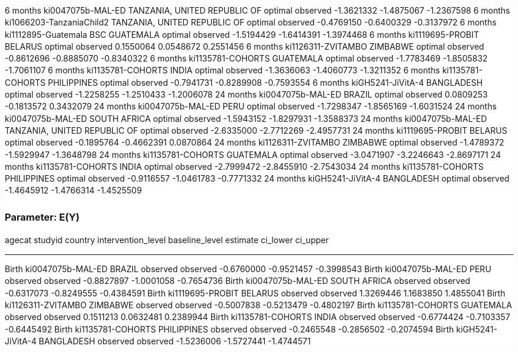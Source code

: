 6 months    ki0047075b-MAL-ED          TANZANIA, UNITED REPUBLIC OF   optimal              observed          -1.3621332   -1.4875067   -1.2367598
6 months    ki1066203-TanzaniaChild2   TANZANIA, UNITED REPUBLIC OF   optimal              observed          -0.4769150   -0.6400329   -0.3137972
6 months    ki1112895-Guatemala BSC    GUATEMALA                      optimal              observed          -1.5194429   -1.6414391   -1.3974468
6 months    ki1119695-PROBIT           BELARUS                        optimal              observed           0.1550064    0.0548672    0.2551456
6 months    ki1126311-ZVITAMBO         ZIMBABWE                       optimal              observed          -0.8612696   -0.8885070   -0.8340322
6 months    ki1135781-COHORTS          GUATEMALA                      optimal              observed          -1.7783469   -1.8505832   -1.7061107
6 months    ki1135781-COHORTS          INDIA                          optimal              observed          -1.3636063   -1.4060773   -1.3211352
6 months    ki1135781-COHORTS          PHILIPPINES                    optimal              observed          -0.7941731   -0.8289908   -0.7593554
6 months    kiGH5241-JiVitA-4          BANGLADESH                     optimal              observed          -1.2258255   -1.2510433   -1.2006078
24 months   ki0047075b-MAL-ED          BRAZIL                         optimal              observed           0.0809253   -0.1813572    0.3432079
24 months   ki0047075b-MAL-ED          PERU                           optimal              observed          -1.7298347   -1.8565169   -1.6031524
24 months   ki0047075b-MAL-ED          SOUTH AFRICA                   optimal              observed          -1.5943152   -1.8297931   -1.3588373
24 months   ki0047075b-MAL-ED          TANZANIA, UNITED REPUBLIC OF   optimal              observed          -2.6335000   -2.7712269   -2.4957731
24 months   ki1119695-PROBIT           BELARUS                        optimal              observed          -0.1895764   -0.4662391    0.0870864
24 months   ki1126311-ZVITAMBO         ZIMBABWE                       optimal              observed          -1.4789372   -1.5929947   -1.3648798
24 months   ki1135781-COHORTS          GUATEMALA                      optimal              observed          -3.0471907   -3.2246643   -2.8697171
24 months   ki1135781-COHORTS          INDIA                          optimal              observed          -2.7999472   -2.8455910   -2.7543034
24 months   ki1135781-COHORTS          PHILIPPINES                    optimal              observed          -0.9116557   -1.0461783   -0.7771332
24 months   kiGH5241-JiVitA-4          BANGLADESH                     optimal              observed          -1.4645912   -1.4766314   -1.4525509


### Parameter: E(Y)


agecat      studyid                    country                        intervention_level   baseline_level      estimate     ci_lower     ci_upper
----------  -------------------------  -----------------------------  -------------------  ---------------  -----------  -----------  -----------
Birth       ki0047075b-MAL-ED          BRAZIL                         observed             observed          -0.6760000   -0.9521457   -0.3998543
Birth       ki0047075b-MAL-ED          PERU                           observed             observed          -0.8827897   -1.0001058   -0.7654736
Birth       ki0047075b-MAL-ED          SOUTH AFRICA                   observed             observed          -0.6317073   -0.8249555   -0.4384591
Birth       ki1119695-PROBIT           BELARUS                        observed             observed           1.3269446    1.1683850    1.4855041
Birth       ki1126311-ZVITAMBO         ZIMBABWE                       observed             observed          -0.5007838   -0.5213479   -0.4802197
Birth       ki1135781-COHORTS          GUATEMALA                      observed             observed           0.1511213    0.0632481    0.2389944
Birth       ki1135781-COHORTS          INDIA                          observed             observed          -0.6774424   -0.7103357   -0.6445492
Birth       ki1135781-COHORTS          PHILIPPINES                    observed             observed          -0.2465548   -0.2856502   -0.2074594
Birth       kiGH5241-JiVitA-4          BANGLADESH                     observed             observed          -1.5236006   -1.5727441   -1.4744571
